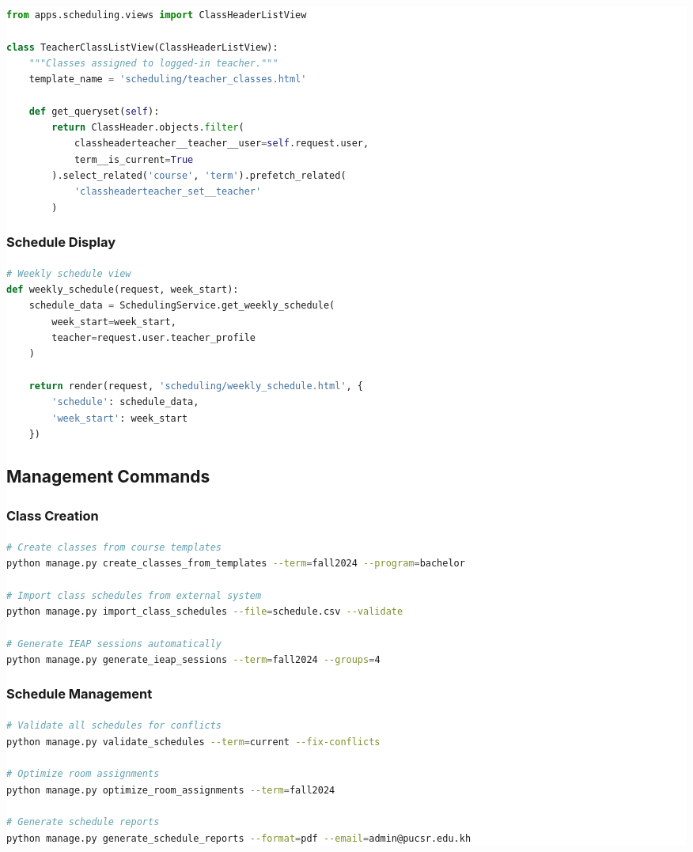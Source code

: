 ```python
from apps.scheduling.views import ClassHeaderListView

class TeacherClassListView(ClassHeaderListView):
    """Classes assigned to logged-in teacher."""
    template_name = 'scheduling/teacher_classes.html'

    def get_queryset(self):
        return ClassHeader.objects.filter(
            classheaderteacher__teacher__user=self.request.user,
            term__is_current=True
        ).select_related('course', 'term').prefetch_related(
            'classheaderteacher_set__teacher'
        )
```

### Schedule Display

```python
# Weekly schedule view
def weekly_schedule(request, week_start):
    schedule_data = SchedulingService.get_weekly_schedule(
        week_start=week_start,
        teacher=request.user.teacher_profile
    )

    return render(request, 'scheduling/weekly_schedule.html', {
        'schedule': schedule_data,
        'week_start': week_start
    })
```

## Management Commands

### Class Creation

```bash
# Create classes from course templates
python manage.py create_classes_from_templates --term=fall2024 --program=bachelor

# Import class schedules from external system
python manage.py import_class_schedules --file=schedule.csv --validate

# Generate IEAP sessions automatically
python manage.py generate_ieap_sessions --term=fall2024 --groups=4
```

### Schedule Management

```bash
# Validate all schedules for conflicts
python manage.py validate_schedules --term=current --fix-conflicts

# Optimize room assignments
python manage.py optimize_room_assignments --term=fall2024

# Generate schedule reports
python manage.py generate_schedule_reports --format=pdf --email=admin@pucsr.edu.kh
```
